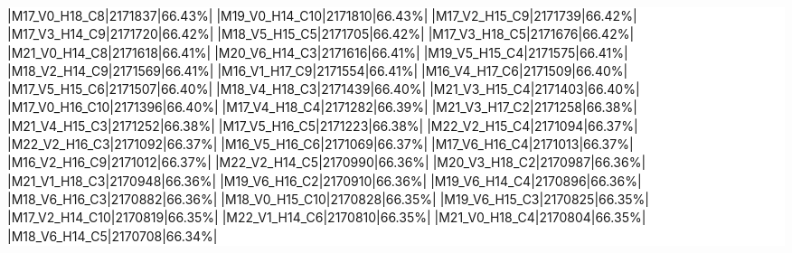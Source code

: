 |M17_V0_H18_C8|2171837|66.43%|
|M19_V0_H14_C10|2171810|66.43%|
|M17_V2_H15_C9|2171739|66.42%|
|M17_V3_H14_C9|2171720|66.42%|
|M18_V5_H15_C5|2171705|66.42%|
|M17_V3_H18_C5|2171676|66.42%|
|M21_V0_H14_C8|2171618|66.41%|
|M20_V6_H14_C3|2171616|66.41%|
|M19_V5_H15_C4|2171575|66.41%|
|M18_V2_H14_C9|2171569|66.41%|
|M16_V1_H17_C9|2171554|66.41%|
|M16_V4_H17_C6|2171509|66.40%|
|M17_V5_H15_C6|2171507|66.40%|
|M18_V4_H18_C3|2171439|66.40%|
|M21_V3_H15_C4|2171403|66.40%|
|M17_V0_H16_C10|2171396|66.40%|
|M17_V4_H18_C4|2171282|66.39%|
|M21_V3_H17_C2|2171258|66.38%|
|M21_V4_H15_C3|2171252|66.38%|
|M17_V5_H16_C5|2171223|66.38%|
|M22_V2_H15_C4|2171094|66.37%|
|M22_V2_H16_C3|2171092|66.37%|
|M16_V5_H16_C6|2171069|66.37%|
|M17_V6_H16_C4|2171013|66.37%|
|M16_V2_H16_C9|2171012|66.37%|
|M22_V2_H14_C5|2170990|66.36%|
|M20_V3_H18_C2|2170987|66.36%|
|M21_V1_H18_C3|2170948|66.36%|
|M19_V6_H16_C2|2170910|66.36%|
|M19_V6_H14_C4|2170896|66.36%|
|M18_V6_H16_C3|2170882|66.36%|
|M18_V0_H15_C10|2170828|66.35%|
|M19_V6_H15_C3|2170825|66.35%|
|M17_V2_H14_C10|2170819|66.35%|
|M22_V1_H14_C6|2170810|66.35%|
|M21_V0_H18_C4|2170804|66.35%|
|M18_V6_H14_C5|2170708|66.34%|